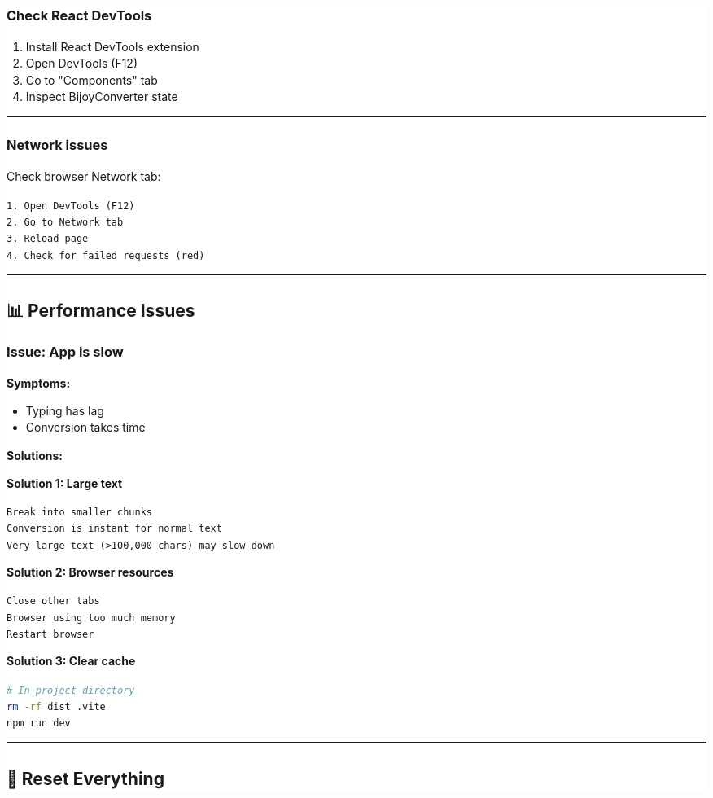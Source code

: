 
### Check React DevTools

1. Install React DevTools extension
2. Open DevTools (F12)
3. Go to "Components" tab
4. Inspect BijoyConverter state

---

### Network issues

Check browser Network tab:
```
1. Open DevTools (F12)
2. Go to Network tab
3. Reload page
4. Check for failed requests (red)
```

---

## 📊 Performance Issues

### Issue: App is slow

**Symptoms:**
- Typing has lag
- Conversion takes time

**Solutions:**

**Solution 1: Large text**
```
Break into smaller chunks
Conversion is instant for normal text
Very large text (>100,000 chars) may slow down
```

**Solution 2: Browser resources**
```
Close other tabs
Browser using too much memory
Restart browser
```

**Solution 3: Clear cache**
```bash
# In project directory
rm -rf dist .vite
npm run dev
```

---

## 🔄 Reset Everything
